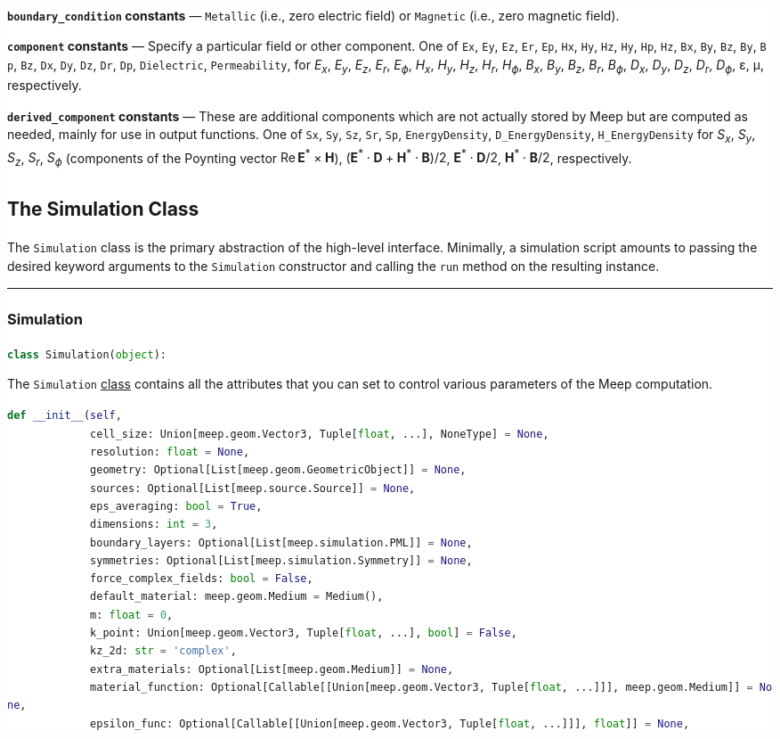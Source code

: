 **`boundary_condition` constants**
—
`Metallic` (i.e., zero electric field) or `Magnetic` (i.e., zero magnetic field).

**`component` constants**
—
Specify a particular field or other component. One of `Ex`, `Ey`, `Ez`, `Er`, `Ep`, `Hx`, `Hy`, `Hz`, `Hy`, `Hp`, `Hz`, `Bx`, `By`, `Bz`, `By`, `Bp`, `Bz`, `Dx`, `Dy`, `Dz`, `Dr`, `Dp`, `Dielectric`, `Permeability`, for $E_x$, $E_y$, $E_z$, $E_r$, $E_\phi$, $H_x$, $H_y$, $H_z$, $H_r$, $H_\phi$, $B_x$, $B_y$, $B_z$, $B_r$, $B_\phi$, $D_x$, $D_y$, $D_z$, $D_r$, $D_\phi$, ε, μ, respectively.

**`derived_component` constants**
—
These are additional components which are not actually stored by Meep but are computed as needed, mainly for use in output functions. One of `Sx`, `Sy`, `Sz`, `Sr`, `Sp`, `EnergyDensity`, `D_EnergyDensity`, `H_EnergyDensity` for $S_x$, $S_y$, $S_z$, $S_r$, $S_\phi$ (components of the Poynting vector $\mathrm{Re}\,\mathbf{E}^* \times \mathbf{H}$), $(\mathbf{E}^* \cdot \mathbf{D} + \mathbf{H}^* \cdot \mathbf{B})/2$, $\mathbf{E}^* \cdot \mathbf{D}/2$, $\mathbf{H}^* \cdot \mathbf{B}/2$, respectively.



The Simulation Class
---------------------

The `Simulation` class is the primary abstraction of the high-level interface. Minimally, a simulation script amounts to passing the desired keyword arguments to the `Simulation` constructor and calling the `run` method on the resulting instance.


---
<a id="Simulation"></a>

### Simulation

```python
class Simulation(object):
```

<div class="class_docstring" markdown="1">

The `Simulation` [class](#classes) contains all the attributes that you can set to
control various parameters of the Meep computation.

</div>


<a id="Simulation.__init__"></a>

<div class="class_members" markdown="1">

```python
def __init__(self,
             cell_size: Union[meep.geom.Vector3, Tuple[float, ...], NoneType] = None,
             resolution: float = None,
             geometry: Optional[List[meep.geom.GeometricObject]] = None,
             sources: Optional[List[meep.source.Source]] = None,
             eps_averaging: bool = True,
             dimensions: int = 3,
             boundary_layers: Optional[List[meep.simulation.PML]] = None,
             symmetries: Optional[List[meep.simulation.Symmetry]] = None,
             force_complex_fields: bool = False,
             default_material: meep.geom.Medium = Medium(),
             m: float = 0,
             k_point: Union[meep.geom.Vector3, Tuple[float, ...], bool] = False,
             kz_2d: str = 'complex',
             extra_materials: Optional[List[meep.geom.Medium]] = None,
             material_function: Optional[Callable[[Union[meep.geom.Vector3, Tuple[float, ...]]], meep.geom.Medium]] = None,
             epsilon_func: Optional[Callable[[Union[meep.geom.Vector3, Tuple[float, ...]]], float]] = None,
```